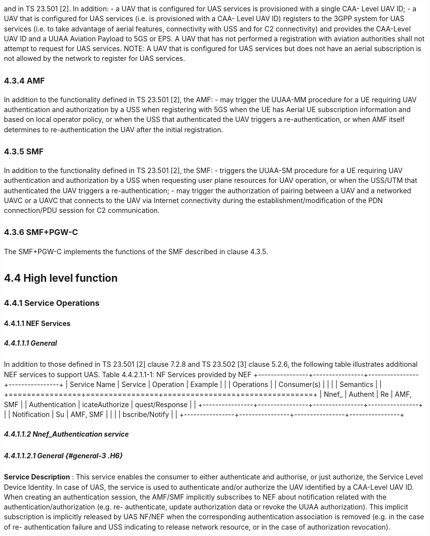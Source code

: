 and in TS 23.501 [2].
In addition:
\- a UAV that is configured for UAS services is provisioned with a single CAA-
Level UAV ID;
\- a UAV that is configured for UAS services (i.e. is provisioned with a CAA-
Level UAV ID) registers to the 3GPP system for UAS services (i.e. to take
advantage of aerial features, connectivity with USS and for C2 connectivity)
and provides the CAA-Level UAV ID and a UUAA Aviation Payload to 5GS or EPS. A
UAV that has not performed a registration with aviation authorities shall not
attempt to request for UAS services.
NOTE: A UAV that is configured for UAS services but does not have an aerial
subscription is not allowed by the network to register for UAS services.
### 4.3.4 AMF
In addition to the functionality defined in TS 23.501 [2], the AMF:
\- may trigger the UUAA-MM procedure for a UE requiring UAV authentication and
authorization by a USS when registering with 5GS when the UE has Aerial UE
subscription information and based on local operator policy, or when the USS
that authenticated the UAV triggers a re-authentication, or when AMF itself
determines to re-authentication the UAV after the initial registration.
### 4.3.5 SMF
In addition to the functionality defined in TS 23.501 [2], the SMF:
\- triggers the UUAA-SM procedure for a UE requiring UAV authentication and
authorization by a USS when requesting user plane resources for UAV operation,
or when the USS/UTM that authenticated the UAV triggers a re-authentication;
\- may trigger the authorization of pairing between a UAV and a networked UAVC
or a UAVC that connects to the UAV via Internet connectivity during the
establishment/modification of the PDN connection/PDU session for C2
communication.
### 4.3.6 SMF+PGW-C
The SMF+PGW-C implements the functions of the SMF described in clause 4.3.5.
## 4.4 High level function
### 4.4.1 Service Operations
#### 4.4.1.1 NEF Services
##### 4.4.1.1.1 General
In addition to those defined in TS 23.501 [2] clause 7.2.8 and TS 23.502 [3]
clause 5.2.6, the following table illustrates additional NEF services to
support UAS.
Table 4.4.2.1.1-1: NF Services provided by NEF
+----------------+----------------+----------------+----------------+ | Service Name | Service | Operation | Example | | | Operations | | Consumer(s) | | | | Semantics | | +================+================+================+================+ | Nnef_ | Authent | Re | AMF, SMF | | Authentication | icateAuthorize | quest/Response | | +----------------+----------------+----------------+----------------+ | | Notification | Su | AMF, SMF | | | | bscribe/Notify | | +----------------+----------------+----------------+----------------+
##### 4.4.1.1.2 Nnef_Authentication service
##### 4.4.1.1.2.1 General {#general-3 .H6}
**Service Description** : This service enables the consumer to either
authenticate and authorise, or just authorize, the Service Level Device
Identity. In case of UAS, the service is used to authenticate and/or authorize
the UAV identified by a CAA-Level UAV ID.
When creating an authentication session, the AMF/SMF implicitly subscribes to
NEF about notification related with the authentication/authorization (e.g. re-
authenticate, update authorization data or revoke the UUAA authorization).
This implicit subscription is implicitly released by UAS NF/NEF when the
corresponding authentication association is removed (e.g. in the case of re-
authentication failure and USS indicating to release network resource, or in
the case of authorization revocation).